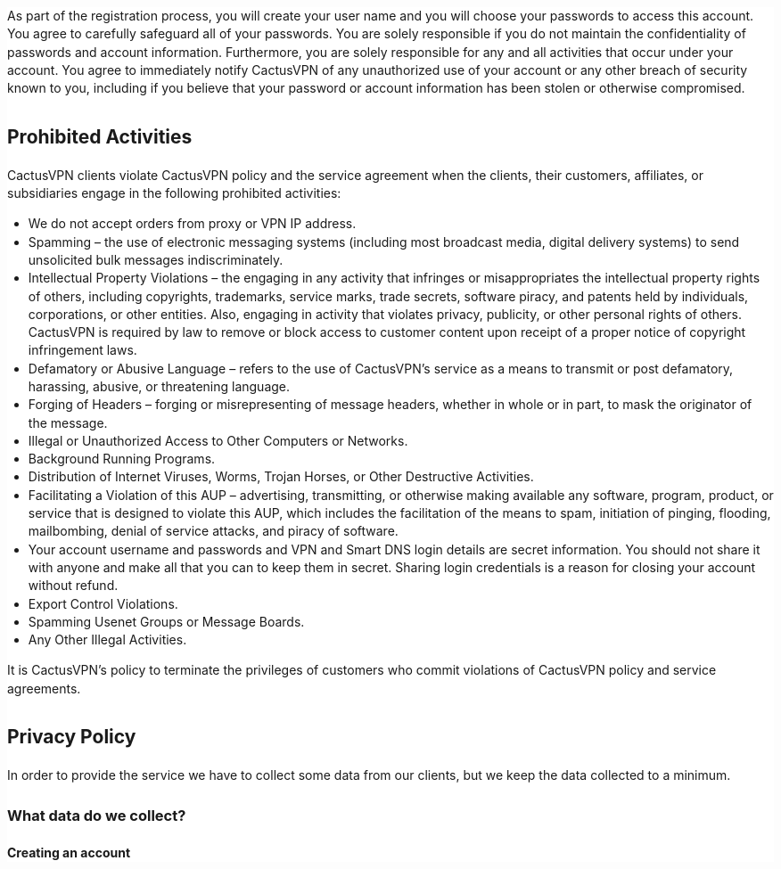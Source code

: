 As part of the registration process, you will create your user name and you will choose your passwords to access this account. You agree to carefully safeguard all of your passwords. You are solely responsible if you do not maintain the confidentiality of passwords and account information. Furthermore, you are solely responsible for any and all activities that occur under your account. You agree to immediately notify CactusVPN of any unauthorized use of your account or any other breach of security known to you, including if you believe that your password or account information has been stolen or otherwise compromised.

Prohibited Activities
---------------------

CactusVPN clients violate CactusVPN policy and the service agreement when the clients, their customers, affiliates, or subsidiaries engage in the following prohibited activities:

* We do not accept orders from proxy or VPN IP address.
* Spamming – the use of electronic messaging systems (including most broadcast media, digital delivery systems) to send unsolicited bulk messages indiscriminately.
* Intellectual Property Violations – the engaging in any activity that infringes or misappropriates the intellectual property rights of others, including copyrights, trademarks, service marks, trade secrets, software piracy, and patents held by individuals, corporations, or other entities. Also, engaging in activity that violates privacy, publicity, or other personal rights of others. CactusVPN is required by law to remove or block access to customer content upon receipt of a proper notice of copyright infringement laws.
* Defamatory or Abusive Language – refers to the use of CactusVPN’s service as a means to transmit or post defamatory, harassing, abusive, or threatening language.
* Forging of Headers – forging or misrepresenting of message headers, whether in whole or in part, to mask the originator of the message.
* Illegal or Unauthorized Access to Other Computers or Networks.
* Background Running Programs.
* Distribution of Internet Viruses, Worms, Trojan Horses, or Other Destructive Activities.
* Facilitating a Violation of this AUP – advertising, transmitting, or otherwise making available any software, program, product, or service that is designed to violate this AUP, which includes the facilitation of the means to spam, initiation of pinging, flooding, mailbombing, denial of service attacks, and piracy of software.
* Your account username and passwords and VPN and Smart DNS login details are secret information. You should not share it with anyone and make all that you can to keep them in secret. Sharing login credentials is a reason for closing your account without refund.
* Export Control Violations.
* Spamming Usenet Groups or Message Boards.
* Any Other Illegal Activities.

It is CactusVPN’s policy to terminate the privileges of customers who commit violations of CactusVPN policy and service agreements.

Privacy Policy
--------------

In order to provide the service we have to collect some data from our clients, but we keep the data collected to a minimum.

### What data do we collect?

#### Creating an account
